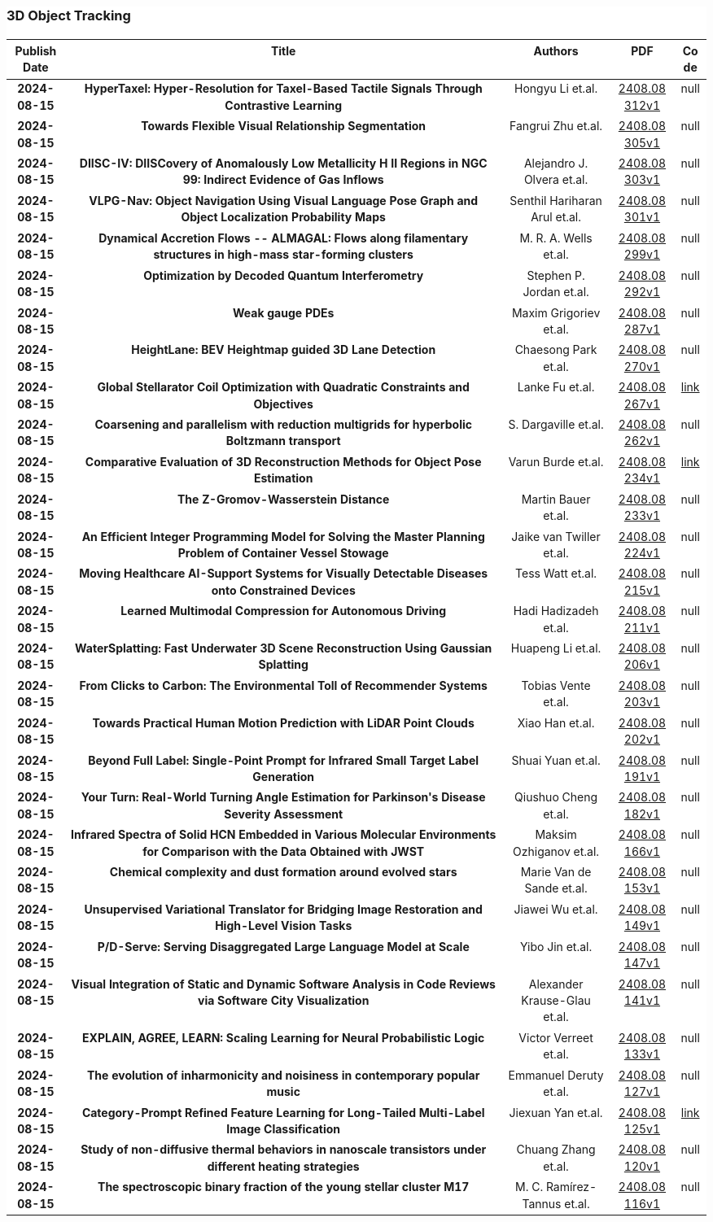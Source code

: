 ### 3D Object Tracking
|Publish Date|Title|Authors|PDF|Code|
| :---: | :---: | :---: | :---: | :---: |
|**2024-08-15**|**HyperTaxel: Hyper-Resolution for Taxel-Based Tactile Signals Through Contrastive Learning**|Hongyu Li et.al.|[2408.08312v1](http://arxiv.org/abs/2408.08312v1)|null|
|**2024-08-15**|**Towards Flexible Visual Relationship Segmentation**|Fangrui Zhu et.al.|[2408.08305v1](http://arxiv.org/abs/2408.08305v1)|null|
|**2024-08-15**|**DIISC-IV: DIISCovery of Anomalously Low Metallicity H II Regions in NGC 99: Indirect Evidence of Gas Inflows**|Alejandro J. Olvera et.al.|[2408.08303v1](http://arxiv.org/abs/2408.08303v1)|null|
|**2024-08-15**|**VLPG-Nav: Object Navigation Using Visual Language Pose Graph and Object Localization Probability Maps**|Senthil Hariharan Arul et.al.|[2408.08301v1](http://arxiv.org/abs/2408.08301v1)|null|
|**2024-08-15**|**Dynamical Accretion Flows -- ALMAGAL: Flows along filamentary structures in high-mass star-forming clusters**|M. R. A. Wells et.al.|[2408.08299v1](http://arxiv.org/abs/2408.08299v1)|null|
|**2024-08-15**|**Optimization by Decoded Quantum Interferometry**|Stephen P. Jordan et.al.|[2408.08292v1](http://arxiv.org/abs/2408.08292v1)|null|
|**2024-08-15**|**Weak gauge PDEs**|Maxim Grigoriev et.al.|[2408.08287v1](http://arxiv.org/abs/2408.08287v1)|null|
|**2024-08-15**|**HeightLane: BEV Heightmap guided 3D Lane Detection**|Chaesong Park et.al.|[2408.08270v1](http://arxiv.org/abs/2408.08270v1)|null|
|**2024-08-15**|**Global Stellarator Coil Optimization with Quadratic Constraints and Objectives**|Lanke Fu et.al.|[2408.08267v1](http://arxiv.org/abs/2408.08267v1)|[link](https://zenodo.org/record/13317583)|
|**2024-08-15**|**Coarsening and parallelism with reduction multigrids for hyperbolic Boltzmann transport**|S. Dargaville et.al.|[2408.08262v1](http://arxiv.org/abs/2408.08262v1)|null|
|**2024-08-15**|**Comparative Evaluation of 3D Reconstruction Methods for Object Pose Estimation**|Varun Burde et.al.|[2408.08234v1](http://arxiv.org/abs/2408.08234v1)|[link](https://github.com/varunburde/reconstruction_pose_benchmark)|
|**2024-08-15**|**The Z-Gromov-Wasserstein Distance**|Martin Bauer et.al.|[2408.08233v1](http://arxiv.org/abs/2408.08233v1)|null|
|**2024-08-15**|**An Efficient Integer Programming Model for Solving the Master Planning Problem of Container Vessel Stowage**|Jaike van Twiller et.al.|[2408.08224v1](http://arxiv.org/abs/2408.08224v1)|null|
|**2024-08-15**|**Moving Healthcare AI-Support Systems for Visually Detectable Diseases onto Constrained Devices**|Tess Watt et.al.|[2408.08215v1](http://arxiv.org/abs/2408.08215v1)|null|
|**2024-08-15**|**Learned Multimodal Compression for Autonomous Driving**|Hadi Hadizadeh et.al.|[2408.08211v1](http://arxiv.org/abs/2408.08211v1)|null|
|**2024-08-15**|**WaterSplatting: Fast Underwater 3D Scene Reconstruction Using Gaussian Splatting**|Huapeng Li et.al.|[2408.08206v1](http://arxiv.org/abs/2408.08206v1)|null|
|**2024-08-15**|**From Clicks to Carbon: The Environmental Toll of Recommender Systems**|Tobias Vente et.al.|[2408.08203v1](http://arxiv.org/abs/2408.08203v1)|null|
|**2024-08-15**|**Towards Practical Human Motion Prediction with LiDAR Point Clouds**|Xiao Han et.al.|[2408.08202v1](http://arxiv.org/abs/2408.08202v1)|null|
|**2024-08-15**|**Beyond Full Label: Single-Point Prompt for Infrared Small Target Label Generation**|Shuai Yuan et.al.|[2408.08191v1](http://arxiv.org/abs/2408.08191v1)|null|
|**2024-08-15**|**Your Turn: Real-World Turning Angle Estimation for Parkinson's Disease Severity Assessment**|Qiushuo Cheng et.al.|[2408.08182v1](http://arxiv.org/abs/2408.08182v1)|null|
|**2024-08-15**|**Infrared Spectra of Solid HCN Embedded in Various Molecular Environments for Comparison with the Data Obtained with JWST**|Maksim Ozhiganov et.al.|[2408.08166v1](http://arxiv.org/abs/2408.08166v1)|null|
|**2024-08-15**|**Chemical complexity and dust formation around evolved stars**|Marie Van de Sande et.al.|[2408.08153v1](http://arxiv.org/abs/2408.08153v1)|null|
|**2024-08-15**|**Unsupervised Variational Translator for Bridging Image Restoration and High-Level Vision Tasks**|Jiawei Wu et.al.|[2408.08149v1](http://arxiv.org/abs/2408.08149v1)|null|
|**2024-08-15**|**P/D-Serve: Serving Disaggregated Large Language Model at Scale**|Yibo Jin et.al.|[2408.08147v1](http://arxiv.org/abs/2408.08147v1)|null|
|**2024-08-15**|**Visual Integration of Static and Dynamic Software Analysis in Code Reviews via Software City Visualization**|Alexander Krause-Glau et.al.|[2408.08141v1](http://arxiv.org/abs/2408.08141v1)|null|
|**2024-08-15**|**EXPLAIN, AGREE, LEARN: Scaling Learning for Neural Probabilistic Logic**|Victor Verreet et.al.|[2408.08133v1](http://arxiv.org/abs/2408.08133v1)|null|
|**2024-08-15**|**The evolution of inharmonicity and noisiness in contemporary popular music**|Emmanuel Deruty et.al.|[2408.08127v1](http://arxiv.org/abs/2408.08127v1)|null|
|**2024-08-15**|**Category-Prompt Refined Feature Learning for Long-Tailed Multi-Label Image Classification**|Jiexuan Yan et.al.|[2408.08125v1](http://arxiv.org/abs/2408.08125v1)|[link](https://github.com/jiexuanyan/cprfl)|
|**2024-08-15**|**Study of non-diffusive thermal behaviors in nanoscale transistors under different heating strategies**|Chuang Zhang et.al.|[2408.08120v1](http://arxiv.org/abs/2408.08120v1)|null|
|**2024-08-15**|**The spectroscopic binary fraction of the young stellar cluster M17**|M. C. Ramírez-Tannus et.al.|[2408.08116v1](http://arxiv.org/abs/2408.08116v1)|null|
